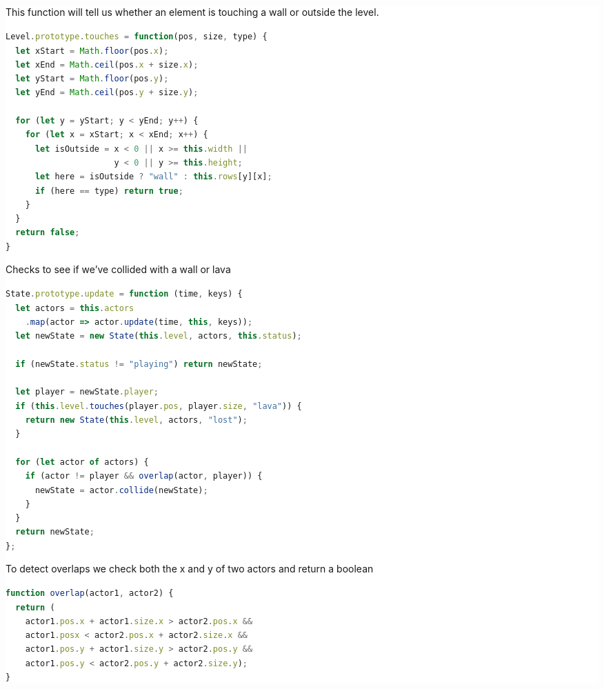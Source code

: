 This function will tell us whether an element is touching a wall or outside the level.

```jsx
Level.prototype.touches = function(pos, size, type) {
  let xStart = Math.floor(pos.x);
  let xEnd = Math.ceil(pos.x + size.x);
  let yStart = Math.floor(pos.y);
  let yEnd = Math.ceil(pos.y + size.y);

  for (let y = yStart; y < yEnd; y++) {
    for (let x = xStart; x < xEnd; x++) {
      let isOutside = x < 0 || x >= this.width ||
                      y < 0 || y >= this.height;
      let here = isOutside ? "wall" : this.rows[y][x];
      if (here == type) return true;
    }
  }
  return false;
}
```

Checks to see if we’ve collided with a wall or lava

```jsx
State.prototype.update = function (time, keys) {
  let actors = this.actors
    .map(actor => actor.update(time, this, keys));
  let newState = new State(this.level, actors, this.status);

  if (newState.status != "playing") return newState;

  let player = newState.player;
  if (this.level.touches(player.pos, player.size, "lava")) {
    return new State(this.level, actors, "lost");
  }

  for (let actor of actors) {
    if (actor != player && overlap(actor, player)) {
      newState = actor.collide(newState);
    }
  }
  return newState;
};
```

To detect overlaps we check both the x and y of two actors and return a boolean

```jsx
function overlap(actor1, actor2) {
  return (
    actor1.pos.x + actor1.size.x > actor2.pos.x &&
    actor1.posx < actor2.pos.x + actor2.size.x &&
    actor1.pos.y + actor1.size.y > actor2.pos.y &&
    actor1.pos.y < actor2.pos.y + actor2.size.y);
}
```
